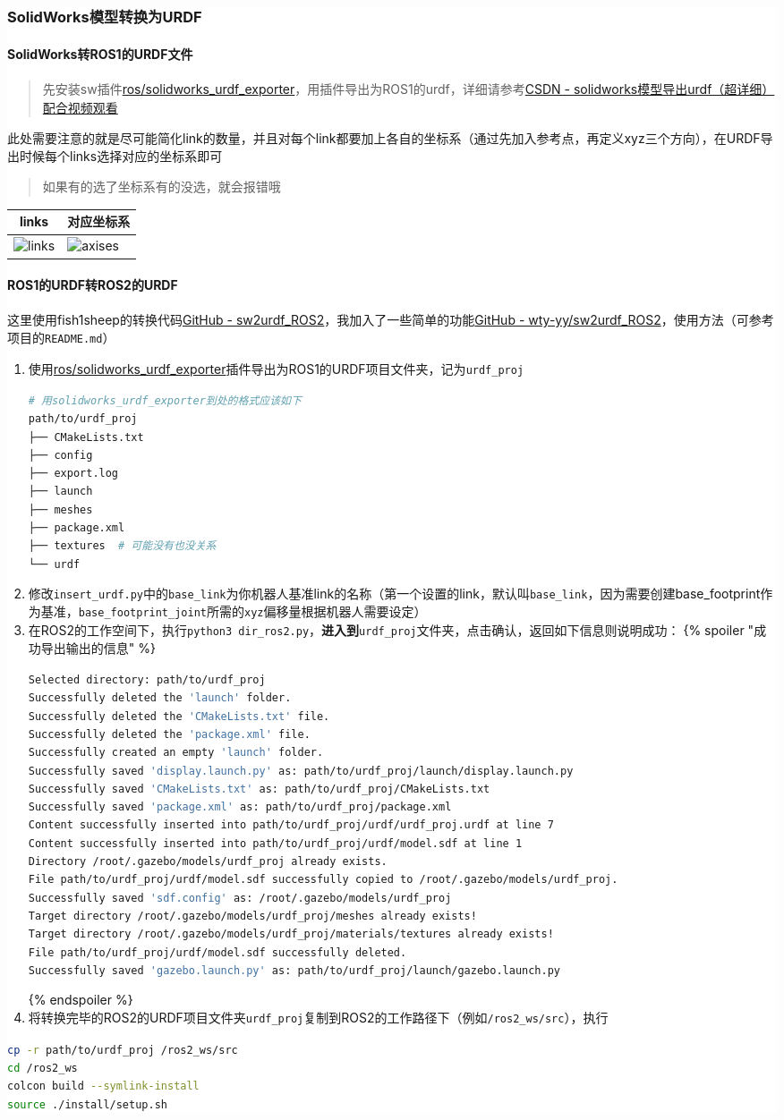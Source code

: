 ### SolidWorks模型转换为URDF
#### SolidWorks转ROS1的URDF文件
> 先安装sw插件[ros/solidworks_urdf_exporter](https://github.com/ros/solidworks_urdf_exporter)，用插件导出为ROS1的urdf，详细请参考[CSDN - solidworks模型导出urdf（超详细）配合视频观看](https://blog.csdn.net/weixin_42899627/article/details/141901240)

此处需要注意的就是尽可能简化link的数量，并且对每个link都要加上各自的坐标系（通过先加入参考点，再定义xyz三个方向），在URDF导出时候每个links选择对应的坐标系即可
> 如果有的选了坐标系有的没选，就会报错哦

|links|对应坐标系|
|-|-|
|![links](/figures/robotics/ros2/sw2urdf_sw_links.png)|![axises](/figures/robotics/ros2/sw2urdf_sw_axises.png)|
#### ROS1的URDF转ROS2的URDF
这里使用fish1sheep的转换代码[GitHub - sw2urdf_ROS2](https://github.com/fish1sheep/sw2urdf_ROS2)，我加入了一些简单的功能[GitHub - wty-yy/sw2urdf_ROS2](https://github.com/wty-yy/sw2urdf_ROS2)，使用方法（可参考项目的`README.md`）

1. 使用[ros/solidworks_urdf_exporter](https://github.com/ros/solidworks_urdf_exporter)插件导出为ROS1的URDF项目文件夹，记为`urdf_proj`
    ```bash
    # 用solidworks_urdf_exporter到处的格式应该如下
    path/to/urdf_proj
    ├── CMakeLists.txt
    ├── config
    ├── export.log
    ├── launch
    ├── meshes
    ├── package.xml
    ├── textures  # 可能没有也没关系
    └── urdf
    ```
2. 修改`insert_urdf.py`中的`base_link`为你机器人基准link的名称（第一个设置的link，默认叫`base_link`，因为需要创建base_footprint作为基准，`base_footprint_joint`所需的`xyz`偏移量根据机器人需要设定）
3. 在ROS2的工作空间下，执行`python3 dir_ros2.py`，**进入到**`urdf_proj`文件夹，点击确认，返回如下信息则说明成功：
    {% spoiler "成功导出输出的信息" %}
    ```bash
    Selected directory: path/to/urdf_proj
    Successfully deleted the 'launch' folder.
    Successfully deleted the 'CMakeLists.txt' file.
    Successfully deleted the 'package.xml' file.
    Successfully created an empty 'launch' folder.
    Successfully saved 'display.launch.py' as: path/to/urdf_proj/launch/display.launch.py
    Successfully saved 'CMakeLists.txt' as: path/to/urdf_proj/CMakeLists.txt
    Successfully saved 'package.xml' as: path/to/urdf_proj/package.xml
    Content successfully inserted into path/to/urdf_proj/urdf/urdf_proj.urdf at line 7
    Content successfully inserted into path/to/urdf_proj/urdf/model.sdf at line 1
    Directory /root/.gazebo/models/urdf_proj already exists.
    File path/to/urdf_proj/urdf/model.sdf successfully copied to /root/.gazebo/models/urdf_proj.
    Successfully saved 'sdf.config' as: /root/.gazebo/models/urdf_proj
    Target directory /root/.gazebo/models/urdf_proj/meshes already exists!
    Target directory /root/.gazebo/models/urdf_proj/materials/textures already exists!
    File path/to/urdf_proj/urdf/model.sdf successfully deleted.
    Successfully saved 'gazebo.launch.py' as: path/to/urdf_proj/launch/gazebo.launch.py
    ```
    {% endspoiler %}
4. 将转换完毕的ROS2的URDF项目文件夹`urdf_proj`复制到ROS2的工作路径下（例如`/ros2_ws/src`），执行
```bash
cp -r path/to/urdf_proj /ros2_ws/src
cd /ros2_ws
colcon build --symlink-install
source ./install/setup.sh
```
